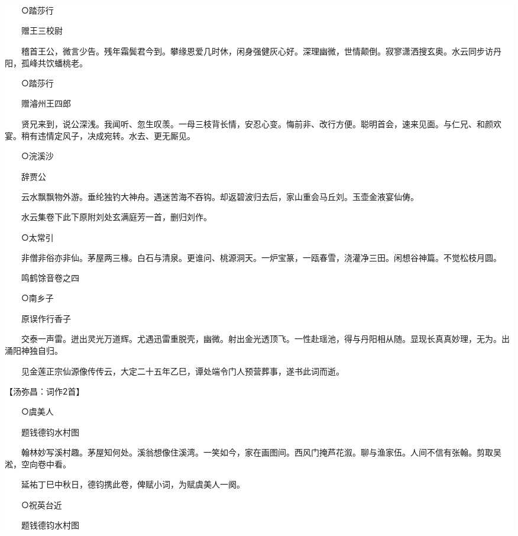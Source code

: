 　　○踏莎行

　　赠王三校尉

　　稽首王公，微言少告。残年霜鬓君今到。攀缘恩爱几时休，闲身强健灰心好。深理幽微，世情颠倒。寂寥潇洒搜玄奥。水云同步访丹阳，孤峰共饮蟠桃老。

　　○踏莎行

　　赠濬州王四郎

　　贤兄来到，说公深浅。我闻听、忽生叹羡。一母三枝背长情，安忍心变。悔前非、改行方便。聪明首会，速来见面。与仁兄、和颜欢宴。稍有违情定风子，决成宛转。水去、更无厮见。

　　○浣溪沙

　　辞贾公

　　云水飘飘物外游。垂纶独钓大神舟。遇迷苦海不吞钩。却返碧波归去后，家山重会马丘刘。玉壶金液宴仙俦。

　　水云集卷下此下原附刘处玄满庭芳一首，删归刘作。

　　○太常引

　　非僧非俗亦非仙。茅屋两三椽。白石与清泉。更谁问、桃源洞天。一炉宝篆，一瓯春雪，浇灌净三田。闲想谷神篇。不觉松枝月圆。

　　鸣鹤馀音卷之四

　　○南乡子

　　原误作行香子

　　交泰一声雷。迸出灵光万道辉。尤遇迅雷重脱壳，幽微。射出金光透顶飞。一性赴瑶池，得与丹阳相从随。显现长真真妙理，无为。出涌阳神独自归。

　　见金莲正宗仙源像传传云，大定二十五年乙巳，谭处端令门人预营葬事，遂书此词而逝。



 
【汤弥昌：词作2首】

　　○虞美人

　　题钱德钧水村图

　　翰林妙写溪村趣。茅屋知何处。溪翁想像住溪湾。一笑如今，家在画图间。西风门掩芦花溆。聊与渔家伍。人间不信有张翰。剪取吴淞，空向卷中看。

　　延祐丁巳中秋日，德钧携此卷，俾赋小词，为赋虞美人一阕。

　　○祝英台近

　　题钱德钧水村图


